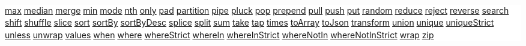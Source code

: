 [max](#method-max)
[median](#method-median)
[merge](#method-merge)
[min](#method-min)
[mode](#method-mode)
[nth](#method-nth)
[only](#method-only)
[pad](#method-pad)
[partition](#method-partition)
[pipe](#method-pipe)
[pluck](#method-pluck)
[pop](#method-pop)
[prepend](#method-prepend)
[pull](#method-pull)
[push](#method-push)
[put](#method-put)
[random](#method-random)
[reduce](#method-reduce)
[reject](#method-reject)
[reverse](#method-reverse)
[search](#method-search)
[shift](#method-shift)
[shuffle](#method-shuffle)
[slice](#method-slice)
[sort](#method-sort)
[sortBy](#method-sortby)
[sortByDesc](#method-sortbydesc)
[splice](#method-splice)
[split](#method-split)
[sum](#method-sum)
[take](#method-take)
[tap](#method-tap)
[times](#method-times)
[toArray](#method-toarray)
[toJson](#method-tojson)
[transform](#method-transform)
[union](#method-union)
[unique](#method-unique)
[uniqueStrict](#method-uniquestrict)
[unless](#method-unless)
[unwrap](#method-unwrap)
[values](#method-values)
[when](#method-when)
[where](#method-where)
[whereStrict](#method-wherestrict)
[whereIn](#method-wherein)
[whereInStrict](#method-whereinstrict)
[whereNotIn](#method-wherenotin)
[whereNotInStrict](#method-wherenotinstrict)
[wrap](#method-wrap)
[zip](#method-zip)
